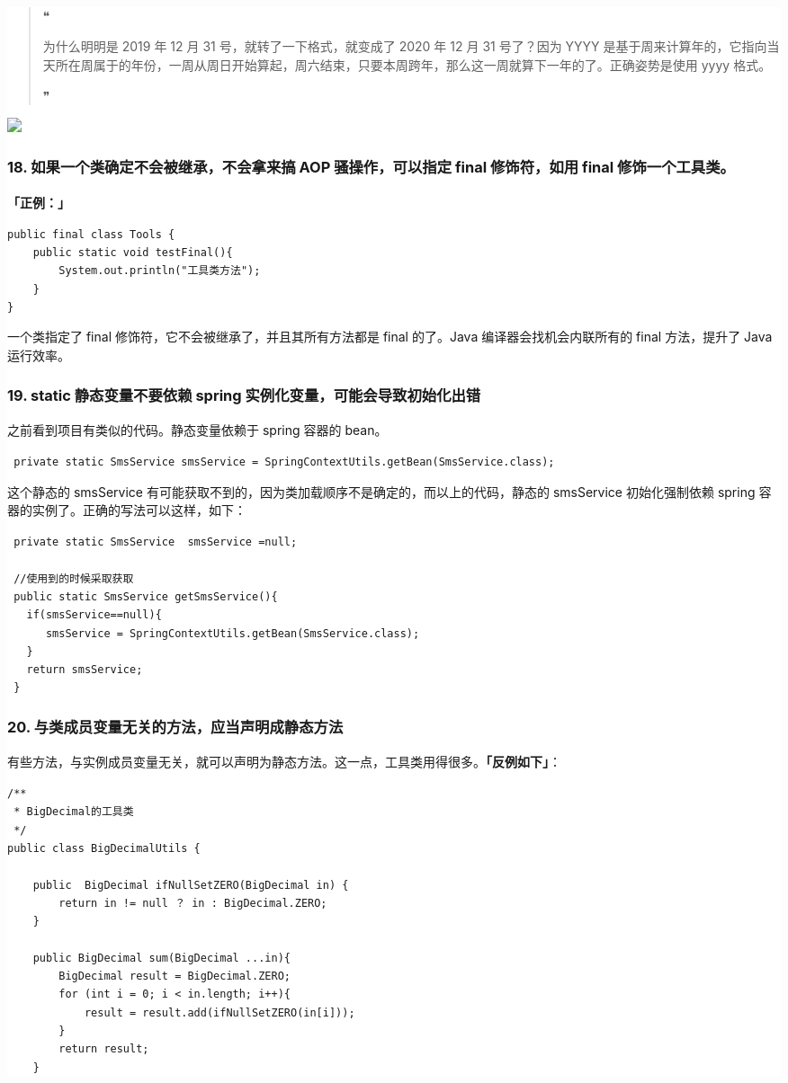 > ❝
> 
> 为什么明明是 2019 年 12 月 31 号，就转了一下格式，就变成了 2020 年 12 月 31 号了？因为 YYYY 是基于周来计算年的，它指向当天所在周属于的年份，一周从周日开始算起，周六结束，只要本周跨年，那么这一周就算下一年的了。正确姿势是使用 yyyy 格式。
> 
> ❞

![](https://mmbiz.qpic.cn/mmbiz_png/PoF8jo1Pmpzmf2ic0jLqv4wOHT4fURcWpavnRWdLjDhvvUNI1c6W8A2AR2K7dr3PqXg8u4grZRpMeweq5Qy4tTQ/640?wx_fmt=png)

### 18. 如果一个类确定不会被继承，不会拿来搞 AOP 骚操作，可以指定 final 修饰符，如用 final 修饰一个工具类。

**「正例：」**

```
public final class Tools {
    public static void testFinal(){
        System.out.println("工具类方法");
    }
}
```

一个类指定了 final 修饰符，它不会被继承了，并且其所有方法都是 final 的了。Java 编译器会找机会内联所有的 final 方法，提升了 Java 运行效率。

### 19. static 静态变量不要依赖 spring 实例化变量，可能会导致初始化出错

之前看到项目有类似的代码。静态变量依赖于 spring 容器的 bean。

```
 private static SmsService smsService = SpringContextUtils.getBean(SmsService.class);
```

这个静态的 smsService 有可能获取不到的，因为类加载顺序不是确定的，而以上的代码，静态的 smsService 初始化强制依赖 spring 容器的实例了。正确的写法可以这样，如下：

```
 private static SmsService  smsService =null;
 
 //使用到的时候采取获取
 public static SmsService getSmsService(){
   if(smsService==null){
      smsService = SpringContextUtils.getBean(SmsService.class);
   }
   return smsService;
 }
```

### 20. 与类成员变量无关的方法，应当声明成静态方法

有些方法，与实例成员变量无关，就可以声明为静态方法。这一点，工具类用得很多。**「反例如下」**：

```
/**
 * BigDecimal的工具类
 */
public class BigDecimalUtils {
 
    public  BigDecimal ifNullSetZERO(BigDecimal in) {
        return in != null ？ in : BigDecimal.ZERO;
    }
 
    public BigDecimal sum(BigDecimal ...in){
        BigDecimal result = BigDecimal.ZERO;
        for (int i = 0; i < in.length; i++){
            result = result.add(ifNullSetZERO(in[i]));
        }
        return result;
    }
```
